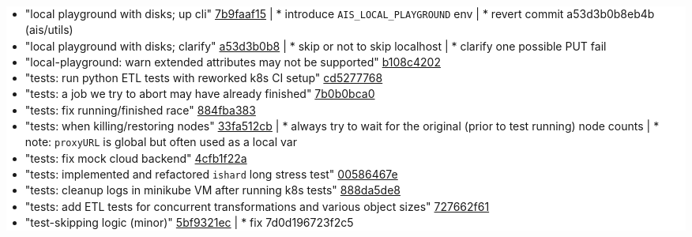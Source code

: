 * "local playground with disks; up cli" [7b9faaf15](https://github.com/NVIDIA/aistore/commit/7b9faaf15)
| * introduce `AIS_LOCAL_PLAYGROUND` env
| * revert commit a53d3b0b8eb4b (ais/utils)
* "local playground with disks; clarify" [a53d3b0b8](https://github.com/NVIDIA/aistore/commit/a53d3b0b8)
| * skip or not to skip localhost
| * clarify one possible PUT fail
* "local-playground: warn extended attributes may not be supported" [b108c4202](https://github.com/NVIDIA/aistore/commit/b108c4202)
* "tests: run python ETL tests with reworked k8s CI setup" [cd5277768](https://github.com/NVIDIA/aistore/commit/cd5277768)
* "tests: a job we try to abort may have already finished" [7b0b0bca0](https://github.com/NVIDIA/aistore/commit/7b0b0bca0)
* "tests: fix running/finished race" [884fba383](https://github.com/NVIDIA/aistore/commit/884fba383)
* "tests: when killing/restoring nodes" [33fa512cb](https://github.com/NVIDIA/aistore/commit/33fa512cb)
| * always try to wait for the original (prior to test running) node counts
| * note: `proxyURL` is global but often used as a local var
* "tests: fix mock cloud backend" [4cfb1f22a](https://github.com/NVIDIA/aistore/commit/4cfb1f22a)
* "tests: implemented and refactored `ishard` long stress test" [00586467e](https://github.com/NVIDIA/aistore/commit/00586467e)
* "tests: cleanup logs in minikube VM after running k8s tests" [888da5de8](https://github.com/NVIDIA/aistore/commit/888da5de8)
* "tests: add ETL tests for concurrent transformations and various object sizes" [727662f61](https://github.com/NVIDIA/aistore/commit/727662f61)
* "test-skipping logic (minor)" [5bf9321ec](https://github.com/NVIDIA/aistore/commit/5bf9321ec)
| * fix 7d0d196723f2c5
